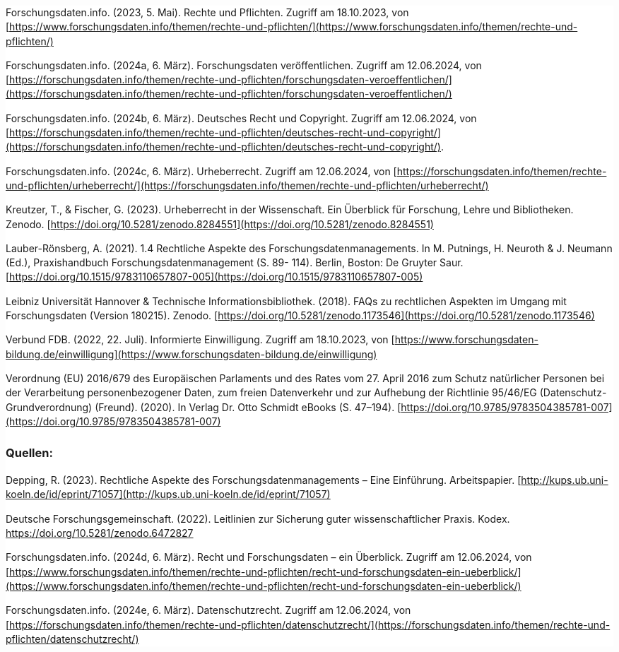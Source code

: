 Forschungsdaten.info. (2023, 5. Mai). Rechte und Pflichten. Zugriff am 18.10.2023, von
[https://www.forschungsdaten.info/themen/rechte-und-pflichten/](https://www.forschungsdaten.info/themen/rechte-und-pflichten/)

Forschungsdaten.info. (2024a, 6. März). Forschungsdaten veröffentlichen. Zugriff am 12.06.2024, von [https://forschungsdaten.info/themen/rechte-und-pflichten/forschungsdaten-veroeffentlichen/](https://forschungsdaten.info/themen/rechte-und-pflichten/forschungsdaten-veroeffentlichen/)

Forschungsdaten.info. (2024b, 6. März). Deutsches Recht und Copyright. Zugriff am 12.06.2024, von
[https://forschungsdaten.info/themen/rechte-und-pflichten/deutsches-recht-und-copyright/](https://forschungsdaten.info/themen/rechte-und-pflichten/deutsches-recht-und-copyright/).

Forschungsdaten.info. (2024c, 6. März). Urheberrecht. Zugriff am 12.06.2024, von
[https://forschungsdaten.info/themen/rechte-und-pflichten/urheberrecht/](https://forschungsdaten.info/themen/rechte-und-pflichten/urheberrecht/)

Kreutzer, T., & Fischer, G. (2023). Urheberrecht in der Wissenschaft. Ein Überblick für Forschung,
Lehre und Bibliotheken. Zenodo. [https://doi.org/10.5281/zenodo.8284551](https://doi.org/10.5281/zenodo.8284551)

Lauber-Rönsberg, A. (2021). 1.4 Rechtliche Aspekte des Forschungsdatenmanagements. In M.
Putnings, H. Neuroth & J. Neumann (Ed.), Praxishandbuch Forschungsdatenmanagement (S. 89-
114). Berlin, Boston: De Gruyter Saur. [https://doi.org/10.1515/9783110657807-005](https://doi.org/10.1515/9783110657807-005)

Leibniz Universität Hannover & Technische Informationsbibliothek. (2018). FAQs zu rechtlichen
Aspekten im Umgang mit Forschungsdaten (Version 180215). Zenodo.
[https://doi.org/10.5281/zenodo.1173546](https://doi.org/10.5281/zenodo.1173546)

Verbund FDB. (2022, 22. Juli). Informierte Einwilligung. Zugriff am 18.10.2023, von
[https://www.forschungsdaten-bildung.de/einwilligung](https://www.forschungsdaten-bildung.de/einwilligung)

Verordnung (EU) 2016/679 des Europäischen Parlaments und des Rates vom 27. April 2016 zum
Schutz natürlicher Personen bei der Verarbeitung personenbezogener Daten, zum freien
Datenverkehr und zur Aufhebung der Richtlinie 95/46/EG (Datenschutz-Grundverordnung) (Freund).
(2020). In Verlag Dr. Otto Schmidt eBooks (S. 47–194). [https://doi.org/10.9785/9783504385781-007](https://doi.org/10.9785/9783504385781-007)

### Quellen:

Depping, R. (2023). Rechtliche Aspekte des Forschungsdatenmanagements – Eine
Einführung. Arbeitspapier. [http://kups.ub.uni-koeln.de/id/eprint/71057](http://kups.ub.uni-koeln.de/id/eprint/71057)

Deutsche Forschungsgemeinschaft. (2022). Leitlinien zur Sicherung guter wissenschaftlicher Praxis. Kodex. https://doi.org/10.5281/zenodo.6472827

Forschungsdaten.info. (2024d, 6. März). Recht und Forschungsdaten – ein Überblick. Zugriff am 12.06.2024, von [https://www.forschungsdaten.info/themen/rechte-und-pflichten/recht-und-forschungsdaten-ein-ueberblick/](https://www.forschungsdaten.info/themen/rechte-und-pflichten/recht-und-forschungsdaten-ein-ueberblick/)

Forschungsdaten.info. (2024e, 6. März). Datenschutzrecht. Zugriff am 12.06.2024, von
[https://forschungsdaten.info/themen/rechte-und-pflichten/datenschutzrecht/](https://forschungsdaten.info/themen/rechte-und-pflichten/datenschutzrecht/)
